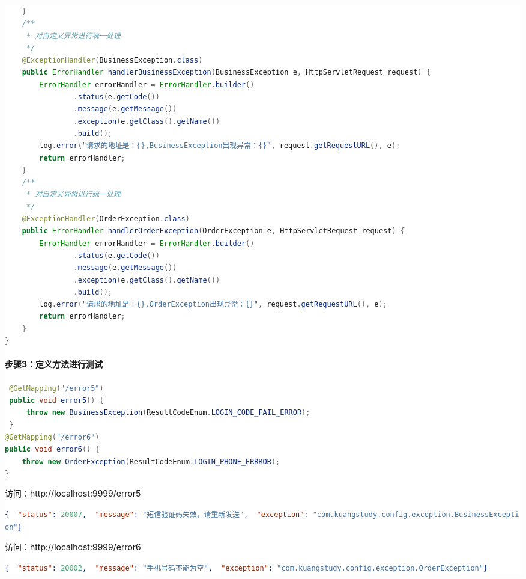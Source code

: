 ```java
    }
    /**
     * 对自定义异常进行统一处理
     */
    @ExceptionHandler(BusinessException.class)
    public ErrorHandler handlerBusinessException(BusinessException e, HttpServletRequest request) {
        ErrorHandler errorHandler = ErrorHandler.builder()
                .status(e.getCode())
                .message(e.getMessage())
                .exception(e.getClass().getName())
                .build();
        log.error("请求的地址是：{},BusinessException出现异常：{}", request.getRequestURL(), e);
        return errorHandler;
    }
    /**
     * 对自定义异常进行统一处理
     */
    @ExceptionHandler(OrderException.class)
    public ErrorHandler handlerOrderException(OrderException e, HttpServletRequest request) {
        ErrorHandler errorHandler = ErrorHandler.builder()
                .status(e.getCode())
                .message(e.getMessage())
                .exception(e.getClass().getName())
                .build();
        log.error("请求的地址是：{},OrderException出现异常：{}", request.getRequestURL(), e);
        return errorHandler;
    }
}
```

#### 步骤3：定义方法进行测试

```java
 @GetMapping("/error5")
 public void error5() {
     throw new BusinessException(ResultCodeEnum.LOGIN_CODE_FAIL_ERROR);
 }
@GetMapping("/error6")
public void error6() {
    throw new OrderException(ResultCodeEnum.LOGIN_PHONE_ERRROR);
}
```

访问：http://localhost:9999/error5

```json
{  "status": 20007,  "message": "短信验证码失效，请重新发送",  "exception": "com.kuangstudy.config.exception.BusinessException"}
```

访问：http://localhost:9999/error6

```json
{  "status": 20002,  "message": "手机号码不能为空",  "exception": "com.kuangstudy.config.exception.OrderException"}
```
